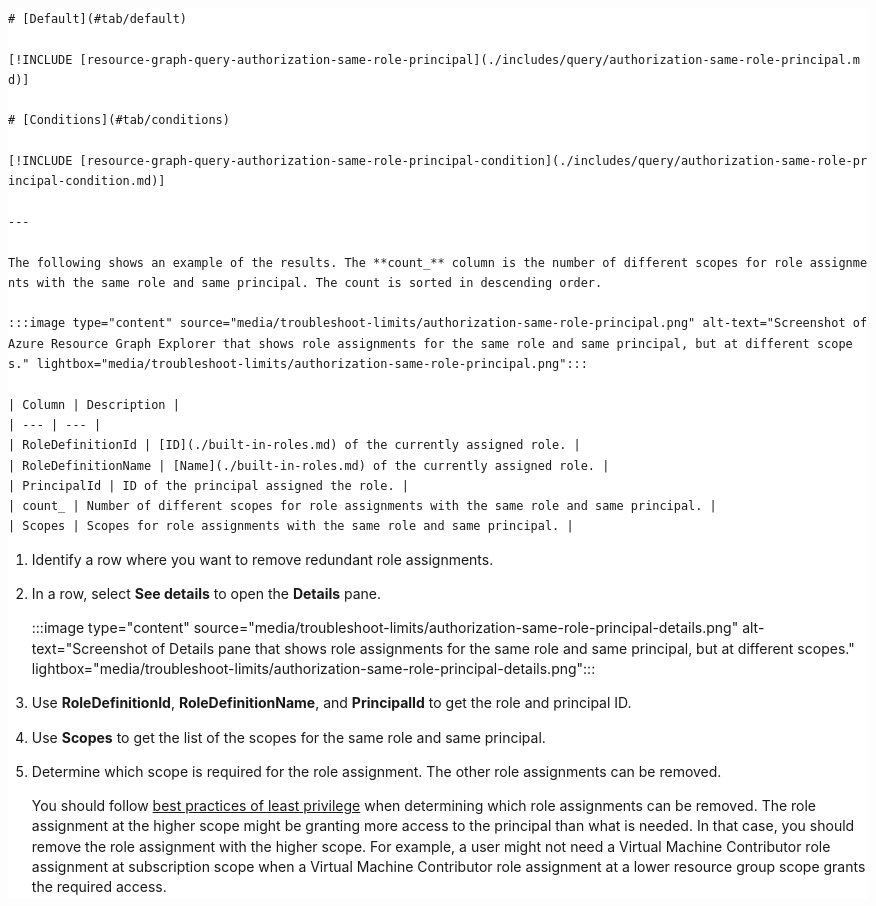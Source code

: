     # [Default](#tab/default)

    [!INCLUDE [resource-graph-query-authorization-same-role-principal](./includes/query/authorization-same-role-principal.md)]

    # [Conditions](#tab/conditions)

    [!INCLUDE [resource-graph-query-authorization-same-role-principal-condition](./includes/query/authorization-same-role-principal-condition.md)]

    ---

    The following shows an example of the results. The **count_** column is the number of different scopes for role assignments with the same role and same principal. The count is sorted in descending order.

    :::image type="content" source="media/troubleshoot-limits/authorization-same-role-principal.png" alt-text="Screenshot of Azure Resource Graph Explorer that shows role assignments for the same role and same principal, but at different scopes." lightbox="media/troubleshoot-limits/authorization-same-role-principal.png":::

    | Column | Description |
    | --- | --- |
    | RoleDefinitionId | [ID](./built-in-roles.md) of the currently assigned role. |
    | RoleDefinitionName | [Name](./built-in-roles.md) of the currently assigned role. |
    | PrincipalId | ID of the principal assigned the role. |
    | count_ | Number of different scopes for role assignments with the same role and same principal. |
    | Scopes | Scopes for role assignments with the same role and same principal. |

1. Identify a row where you want to remove redundant role assignments.

1. In a row, select **See details** to open the **Details** pane.

    :::image type="content" source="media/troubleshoot-limits/authorization-same-role-principal-details.png" alt-text="Screenshot of Details pane that shows role assignments for the same role and same principal, but at different scopes." lightbox="media/troubleshoot-limits/authorization-same-role-principal-details.png":::

1. Use **RoleDefinitionId**, **RoleDefinitionName**, and **PrincipalId** to get the role and principal ID.

1. Use **Scopes** to get the list of the scopes for the same role and same principal.

1. Determine which scope is required for the role assignment. The other role assignments can be removed.

    You should follow [best practices of least privilege](best-practices.md#only-grant-the-access-users-need) when determining which role assignments can be removed. The role assignment at the higher scope might be granting more access to the principal than what is needed. In that case, you should remove the role assignment with the higher scope. For example, a user might not need a Virtual Machine Contributor role assignment at subscription scope when a Virtual Machine Contributor role assignment at a lower resource group scope grants the required access.
